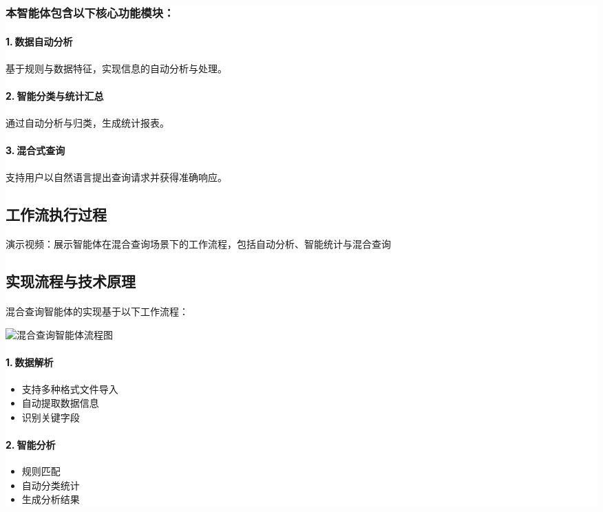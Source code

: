 <div class="my-6 bg-gradient-to-r from-gray-50 to-blue-50 p-6 rounded-lg shadow-sm">
  <h3 class="text-xl font-semibold mb-4 text-center">本智能体包含以下核心功能模块：</h3>
  
  <div class="grid grid-cols-1 md:grid-cols-3 gap-6">
    <div class="bg-white p-4 rounded-lg shadow-sm">
      <h4 class="font-medium mb-2 text-blue-700">1. 数据自动分析</h4>
      <p class="text-sm text-gray-600">基于规则与数据特征，实现信息的自动分析与处理。</p>
    </div>
    <div class="bg-white p-4 rounded-lg shadow-sm">
      <h4 class="font-medium mb-2 text-blue-700">2. 智能分类与统计汇总</h4>
      <p class="text-sm text-gray-600">通过自动分析与归类，生成统计报表。</p>
    </div>
    <div class="bg-white p-4 rounded-lg shadow-sm">
      <h4 class="font-medium mb-2 text-blue-700">3. 混合式查询</h4>
      <p class="text-sm text-gray-600">支持用户以自然语言提出查询请求并获得准确响应。</p>
    </div>
  </div>
</div>

## 工作流执行过程

<div className="my-10">
  <div className="relative pb-[56.25%] h-0 overflow-hidden rounded-lg border border-gray-200 shadow-md">
    <video
      className="absolute top-0 left-0 w-full h-full"
      controls
      preload="metadata"
      title="混合查询功能演示"
    >
      <source src="/videos/hybrid-query-demo.mp4" type="video/mp4" />
      您的浏览器不支持 HTML5 视频标签。
    </video>
  </div>
  <p className="text-center text-sm text-gray-500 mt-3">演示视频：展示智能体在混合查询场景下的工作流程，包括自动分析、智能统计与混合查询</p>
</div>

## 实现流程与技术原理

混合查询智能体的实现基于以下工作流程：

<div class="my-8">
  <img 
    src="/images/混合查询工作流.png" 
    alt="混合查询智能体流程图" 
    class="rounded-lg shadow-md mx-auto"
  />
</div>

<div class="my-6 grid grid-cols-1 md:grid-cols-3 gap-6">
  <div class="bg-white p-4 rounded-lg shadow-sm border-t-4 border-blue-500">
    <h4 class="font-medium mb-2">1. 数据解析</h4>
    <ul class="text-sm text-gray-600 list-disc pl-5">
      <li>支持多种格式文件导入</li>
      <li>自动提取数据信息</li>
      <li>识别关键字段</li>
    </ul>
  </div>
  <div class="bg-white p-4 rounded-lg shadow-sm border-t-4 border-green-500">
    <h4 class="font-medium mb-2">2. 智能分析</h4>
    <ul class="text-sm text-gray-600 list-disc pl-5">
      <li>规则匹配</li>
      <li>自动分类统计</li>
      <li>生成分析结果</li>